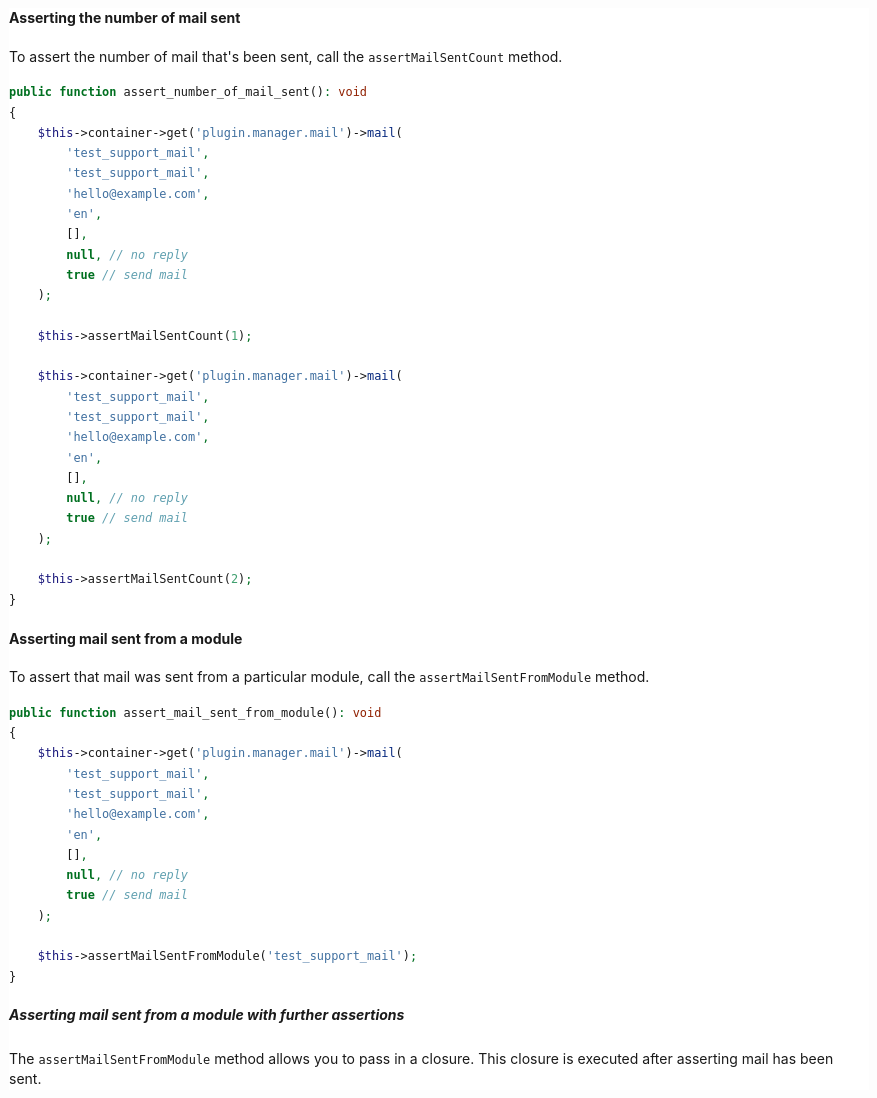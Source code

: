 #### Asserting the number of mail sent
To assert the number of mail that's been sent, call the `assertMailSentCount` method.

```php
public function assert_number_of_mail_sent(): void
{
    $this->container->get('plugin.manager.mail')->mail(
        'test_support_mail',
        'test_support_mail',
        'hello@example.com',
        'en',
        [],
        null, // no reply
        true // send mail
    );

    $this->assertMailSentCount(1);

    $this->container->get('plugin.manager.mail')->mail(
        'test_support_mail',
        'test_support_mail',
        'hello@example.com',
        'en',
        [],
        null, // no reply
        true // send mail
    );

    $this->assertMailSentCount(2);
}
```

#### Asserting mail sent from a module
To assert that mail was sent from a particular module, call the `assertMailSentFromModule` method.

```php
public function assert_mail_sent_from_module(): void
{
    $this->container->get('plugin.manager.mail')->mail(
        'test_support_mail',
        'test_support_mail',
        'hello@example.com',
        'en',
        [],
        null, // no reply
        true // send mail
    );

    $this->assertMailSentFromModule('test_support_mail');
}
```

##### Asserting mail sent from a module with further assertions
The `assertMailSentFromModule` method allows you to pass in a closure. This closure is executed after asserting mail has been sent.
